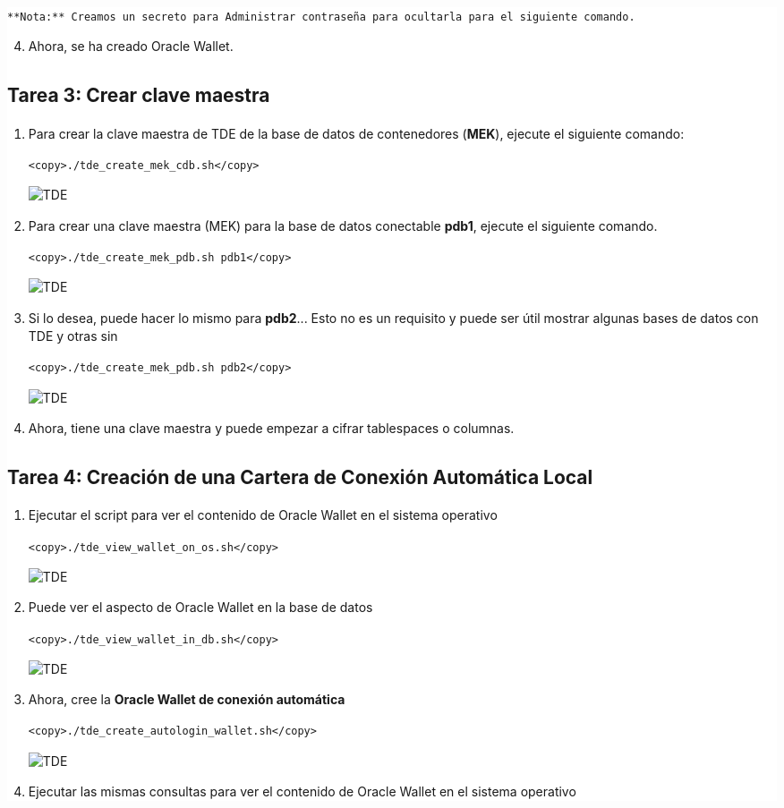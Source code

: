     **Nota:** Creamos un secreto para Administrar contraseña para ocultarla para el siguiente comando.
    
4.  Ahora, se ha creado Oracle Wallet.
    

## Tarea 3: Crear clave maestra

1.  Para crear la clave maestra de TDE de la base de datos de contenedores (**MEK**), ejecute el siguiente comando:
    
        <copy>./tde_create_mek_cdb.sh</copy>
        
    
    ![TDE](./images/tde-005.png "Crear la clave maestra de TDE de la base de datos de contenedores")
    
2.  Para crear una clave maestra (MEK) para la base de datos conectable **pdb1**, ejecute el siguiente comando.
    
        <copy>./tde_create_mek_pdb.sh pdb1</copy>
        
    
    ![TDE](./images/tde-006.png "Crear la clave maestra de TDE de la base de datos conectable")
    
3.  Si lo desea, puede hacer lo mismo para **pdb2**... Esto no es un requisito y puede ser útil mostrar algunas bases de datos con TDE y otras sin
    
        <copy>./tde_create_mek_pdb.sh pdb2</copy>
        
    
    ![TDE](./images/tde-007.png "Crear la clave maestra de TDE de la base de datos conectable")
    
4.  Ahora, tiene una clave maestra y puede empezar a cifrar tablespaces o columnas.
    

## Tarea 4: Creación de una Cartera de Conexión Automática Local

1.  Ejecutar el script para ver el contenido de Oracle Wallet en el sistema operativo
    
        <copy>./tde_view_wallet_on_os.sh</copy>
        
    
    ![TDE](./images/tde-010.png "Ver el contenido de Oracle Wallet en el sistema operativo")
    
2.  Puede ver el aspecto de Oracle Wallet en la base de datos
    
        <copy>./tde_view_wallet_in_db.sh</copy>
        
    
    ![TDE](./images/tde-011.png "Ver el contenido de Oracle Wallet en la base de datos")
    
3.  Ahora, cree la **Oracle Wallet de conexión automática**
    
        <copy>./tde_create_autologin_wallet.sh</copy>
        
    
    ![TDE](./images/tde-012.png "Crear la conexión automática de Oracle Wallet")
    
4.  Ejecutar las mismas consultas para ver el contenido de Oracle Wallet en el sistema operativo
    